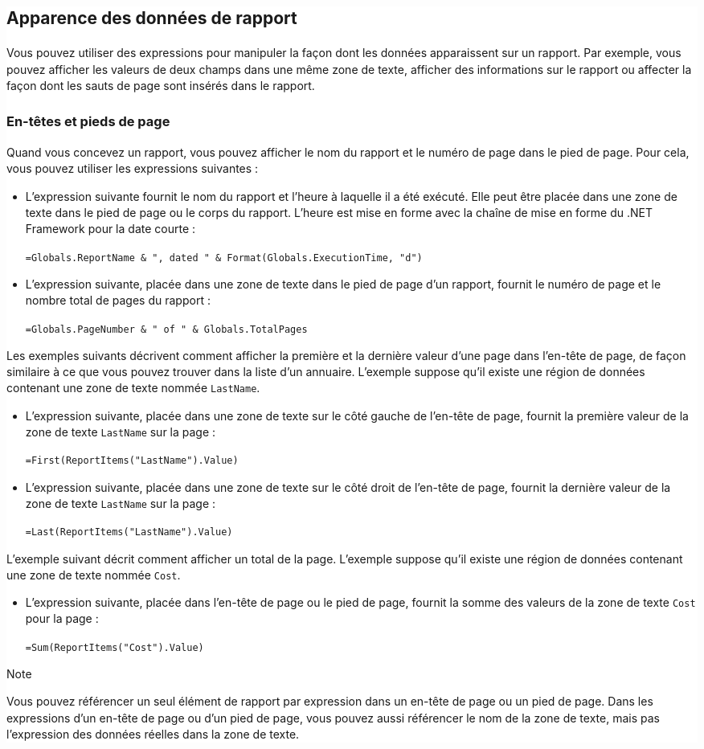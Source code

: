 ##  <a name="AppearanceofReportData"></a> Apparence des données de rapport  
 Vous pouvez utiliser des expressions pour manipuler la façon dont les données apparaissent sur un rapport. Par exemple, vous pouvez afficher les valeurs de deux champs dans une même zone de texte, afficher des informations sur le rapport ou affecter la façon dont les sauts de page sont insérés dans le rapport.  
  
###  <a name="PageHeadersandFooters"></a> En-têtes et pieds de page  
 Quand vous concevez un rapport, vous pouvez afficher le nom du rapport et le numéro de page dans le pied de page. Pour cela, vous pouvez utiliser les expressions suivantes :  
  
-   L’expression suivante fournit le nom du rapport et l’heure à laquelle il a été exécuté. Elle peut être placée dans une zone de texte dans le pied de page ou le corps du rapport. L’heure est mise en forme avec la chaîne de mise en forme du .NET Framework pour la date courte :  
  
    ```  
    =Globals.ReportName & ", dated " & Format(Globals.ExecutionTime, "d")  
    ```  
  
-   L’expression suivante, placée dans une zone de texte dans le pied de page d’un rapport, fournit le numéro de page et le nombre total de pages du rapport :  
  
    ```  
    =Globals.PageNumber & " of " & Globals.TotalPages  
    ```  
  
 Les exemples suivants décrivent comment afficher la première et la dernière valeur d’une page dans l’en-tête de page, de façon similaire à ce que vous pouvez trouver dans la liste d’un annuaire. L’exemple suppose qu’il existe une région de données contenant une zone de texte nommée `LastName`.  
  
-   L’expression suivante, placée dans une zone de texte sur le côté gauche de l’en-tête de page, fournit la première valeur de la zone de texte `LastName` sur la page :  
  
    ```  
    =First(ReportItems("LastName").Value)  
    ```  
  
-   L’expression suivante, placée dans une zone de texte sur le côté droit de l’en-tête de page, fournit la dernière valeur de la zone de texte `LastName` sur la page :  
  
    ```  
    =Last(ReportItems("LastName").Value)  
    ```  
  
 L’exemple suivant décrit comment afficher un total de la page. L’exemple suppose qu’il existe une région de données contenant une zone de texte nommée `Cost`.  
  
-   L’expression suivante, placée dans l’en-tête de page ou le pied de page, fournit la somme des valeurs de la zone de texte `Cost` pour la page :  
  
    ```  
    =Sum(ReportItems("Cost").Value)  
    ```  
  
> [!NOTE]  
>  Vous pouvez référencer un seul élément de rapport par expression dans un en-tête de page ou un pied de page. Dans les expressions d’un en-tête de page ou d’un pied de page, vous pouvez aussi référencer le nom de la zone de texte, mais pas l’expression des données réelles dans la zone de texte.  
  